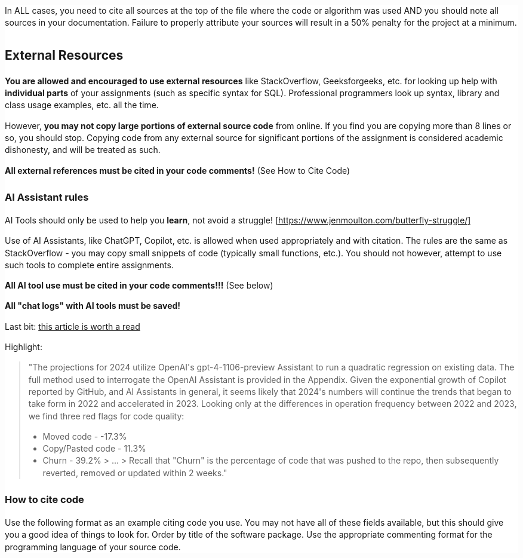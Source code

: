 In ALL cases, you need to cite all sources at the top of the file where the code or algorithm was used AND you should note all sources in your documentation.  Failure to properly attribute your sources will result in a 50% penalty for the project at a minimum.

## External Resources

**You are allowed and encouraged to use external resources** like StackOverflow,
Geeksforgeeks, etc. for looking up help with **individual parts**
of your assignments (such as specific syntax for SQL). Professional
programmers look up syntax, library and class usage examples, etc. all the time.

However, **you may not copy large portions of external source code** from online.
If you find you are copying more than 8 lines or so, you should stop. Copying code from any external source for significant portions of the assignment is considered academic dishonesty, and will be treated as such.

**All external references must be cited in your code comments!** (See How to Cite Code)

### AI Assistant rules

AI Tools should only be used to help you **learn**, not avoid a struggle! [https://www.jenmoulton.com/butterfly-struggle/]

Use of AI Assistants, like ChatGPT, Copilot, etc. is allowed when used appropriately and with citation. The rules are the same as StackOverflow - you may copy small snippets of code (typically small functions, etc.). You should not however, attempt to use such tools to complete entire assignments.

**All AI tool use must be cited in your code comments!!!** (See below)

**All "chat logs" with AI tools must be saved!**

Last bit: [this article is worth a read](https://www.gitclear.com/coding_on_copilot_data_shows_ais_downward_pressure_on_code_quality)

Highlight:

> "The projections for 2024 utilize OpenAI's gpt-4-1106-preview Assistant to run a
quadratic regression on existing data. The full method used to interrogate the OpenAI
Assistant is provided in the Appendix. Given the exponential growth of Copilot
reported by GitHub, and AI Assistants in general, it seems likely that 2024's numbers
will continue the trends that began to take form in 2022 and accelerated in 2023.
Looking only at the differences in operation frequency between 2022 and 2023, we
find three red flags for code quality:
> * Moved code - -17.3%
> * Copy/Pasted code - 11.3%
> * Churn - 39.2%
    > ...
    > Recall that "Churn" is the percentage of code that was pushed to the repo, then
    subsequently reverted, removed or updated within 2 weeks."

### How to cite code

Use the following format as an example citing code you use. You may not have all of these fields available, but this should give you a good idea of things to look for.  Order by title of the software package.  Use the appropriate commenting format for the programming language of your source code.
